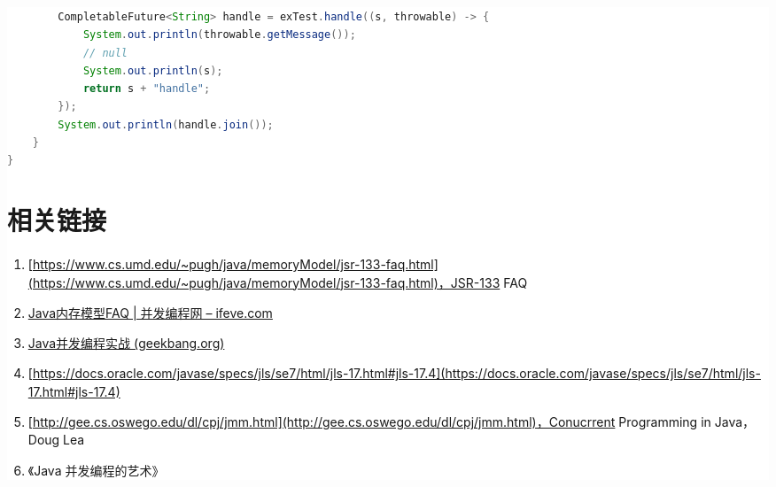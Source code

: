```java
        CompletableFuture<String> handle = exTest.handle((s, throwable) -> {
            System.out.println(throwable.getMessage());
            // null
            System.out.println(s);
            return s + "handle";
        });
        System.out.println(handle.join());
    }
}
```

# 相关链接 

1. [https://www.cs.umd.edu/~pugh/java/memoryModel/jsr-133-faq.html](https://www.cs.umd.edu/~pugh/java/memoryModel/jsr-133-faq.html)，JSR-133 FAQ
2. [Java内存模型FAQ | 并发编程网 – ifeve.com](http://ifeve.com/jmm-faq/)
3. [Java并发编程实战 (geekbang.org)](https://time.geekbang.org/column/intro/100023901?utm_source=u_nav_web&utm_medium=u_nav_web&utm_term=u_nav_web&tab=catalog)
4. [https://docs.oracle.com/javase/specs/jls/se7/html/jls-17.html#jls-17.4](https://docs.oracle.com/javase/specs/jls/se7/html/jls-17.html#jls-17.4)

5. [http://gee.cs.oswego.edu/dl/cpj/jmm.html](http://gee.cs.oswego.edu/dl/cpj/jmm.html)，Conucrrent Programming in Java，Doug Lea

6. 《Java 并发编程的艺术》